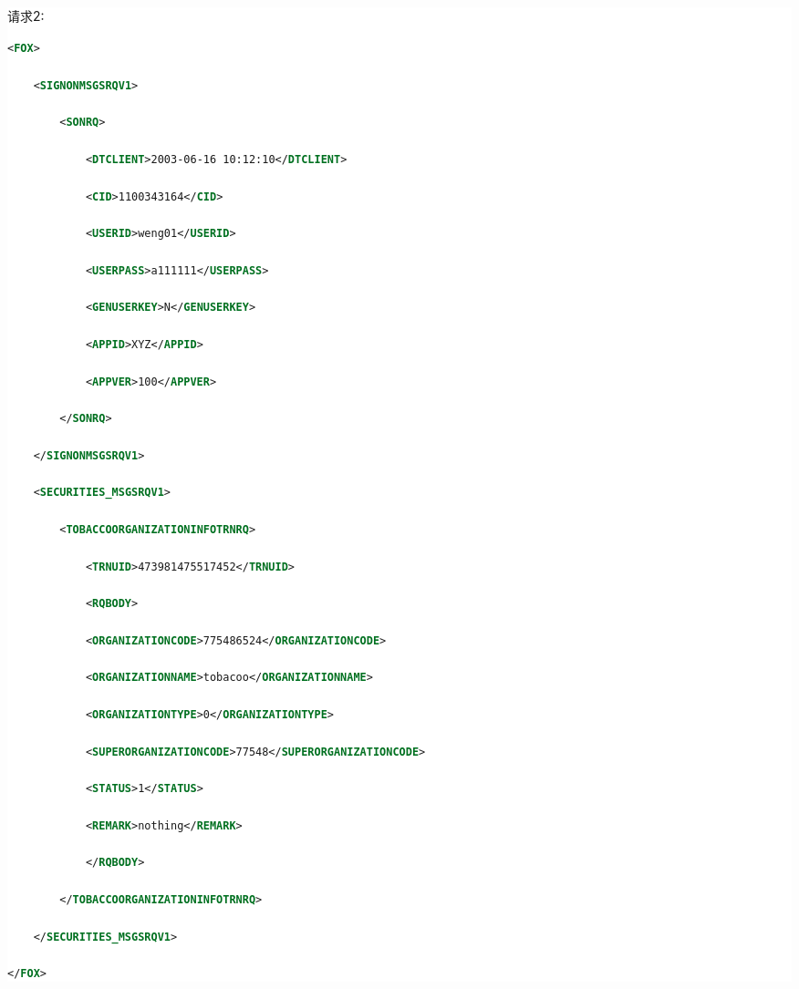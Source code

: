 请求2:

```xml
<FOX>

    <SIGNONMSGSRQV1>

        <SONRQ>

            <DTCLIENT>2003-06-16 10:12:10</DTCLIENT>

			<CID>1100343164</CID>

			<USERID>weng01</USERID>

			<USERPASS>a111111</USERPASS>

			<GENUSERKEY>N</GENUSERKEY>

			<APPID>XYZ</APPID>

			<APPVER>100</APPVER>

        </SONRQ>

    </SIGNONMSGSRQV1>

    <SECURITIES_MSGSRQV1>

        <TOBACCOORGANIZATIONINFOTRNRQ>

            <TRNUID>473981475517452</TRNUID>

            <RQBODY>

            <ORGANIZATIONCODE>775486524</ORGANIZATIONCODE>

            <ORGANIZATIONNAME>tobacoo</ORGANIZATIONNAME>

            <ORGANIZATIONTYPE>0</ORGANIZATIONTYPE>

            <SUPERORGANIZATIONCODE>77548</SUPERORGANIZATIONCODE>

            <STATUS>1</STATUS>

            <REMARK>nothing</REMARK>

            </RQBODY>

        </TOBACCOORGANIZATIONINFOTRNRQ>

    </SECURITIES_MSGSRQV1>

</FOX>
```
